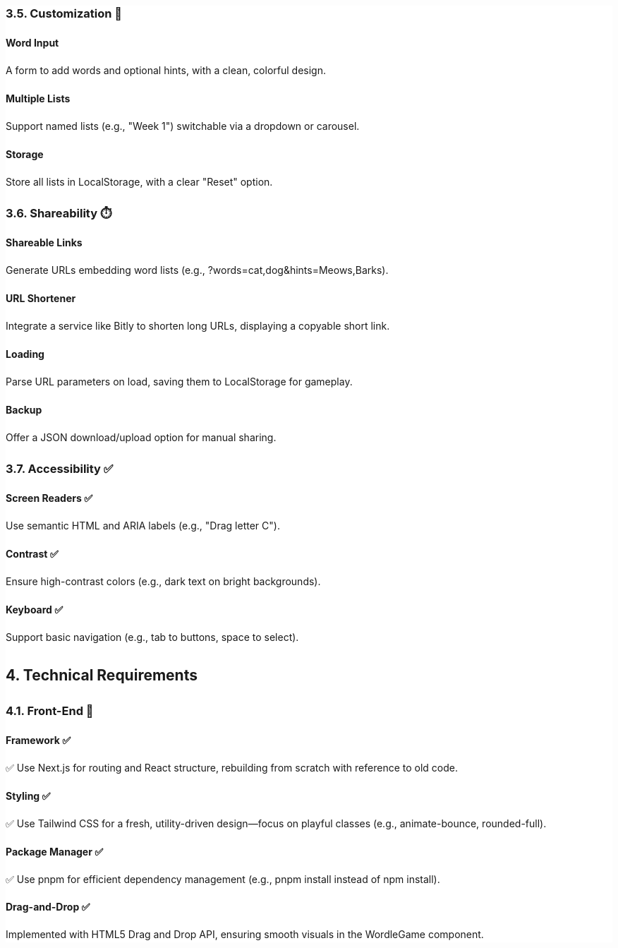 ### 3.5. Customization 🔄
#### Word Input
A form to add words and optional hints, with a clean, colorful design.

#### Multiple Lists
Support named lists (e.g., "Week 1") switchable via a dropdown or carousel.

#### Storage
Store all lists in LocalStorage, with a clear "Reset" option.

### 3.6. Shareability ⏱️
#### Shareable Links
Generate URLs embedding word lists (e.g., ?words=cat,dog&hints=Meows,Barks).

#### URL Shortener
Integrate a service like Bitly to shorten long URLs, displaying a copyable short link.

#### Loading
Parse URL parameters on load, saving them to LocalStorage for gameplay.

#### Backup
Offer a JSON download/upload option for manual sharing.

### 3.7. Accessibility ✅
#### Screen Readers ✅
Use semantic HTML and ARIA labels (e.g., "Drag letter C").

#### Contrast ✅
Ensure high-contrast colors (e.g., dark text on bright backgrounds).

#### Keyboard ✅
Support basic navigation (e.g., tab to buttons, space to select).

## 4. Technical Requirements
### 4.1. Front-End 🔄
#### Framework ✅
✅ Use Next.js for routing and React structure, rebuilding from scratch with reference to old code.

#### Styling ✅
✅ Use Tailwind CSS for a fresh, utility-driven design—focus on playful classes (e.g., animate-bounce, rounded-full).

#### Package Manager ✅
✅ Use pnpm for efficient dependency management (e.g., pnpm install instead of npm install).

#### Drag-and-Drop ✅
Implemented with HTML5 Drag and Drop API, ensuring smooth visuals in the WordleGame component.
